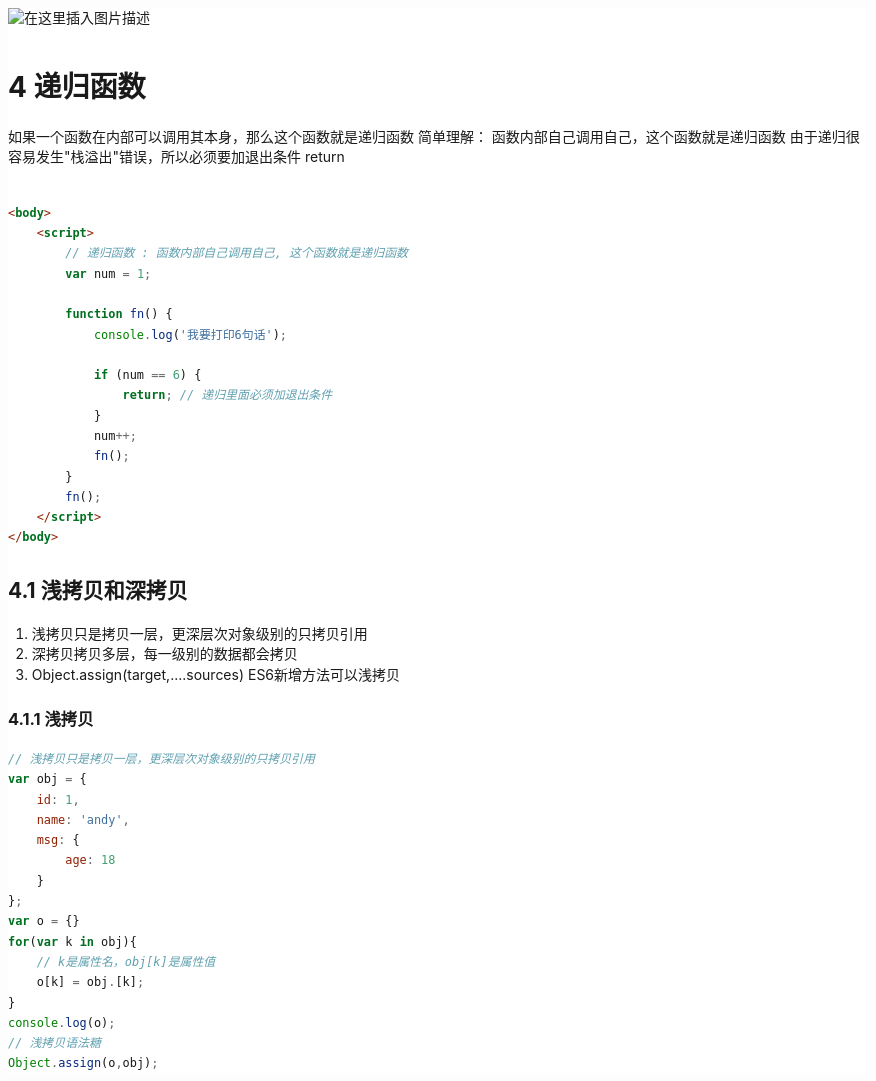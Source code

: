 
![在这里插入图片描述](https://img-blog.csdnimg.cn/bf8930961044466f966d04b802286cf5.png?x-oss-process=image/watermark,type_ZmFuZ3poZW5naGVpdGk,shadow_10,text_aHR0cHM6Ly9ibG9nLmNzZG4ubmV0L0F1Z2Vuc3Rlcm5fUVhM,size_16,color_FFFFFF,t_70#pic_center)


# 4 递归函数 

如果一个函数在内部可以调用其本身，那么这个函数就是递归函数
简单理解： 函数内部自己调用自己，这个函数就是递归函数
由于递归很容易发生"栈溢出"错误，所以必须要加退出条件 return
```html

<body>
    <script>
        // 递归函数 : 函数内部自己调用自己, 这个函数就是递归函数
        var num = 1;

        function fn() {
            console.log('我要打印6句话');

            if (num == 6) {
                return; // 递归里面必须加退出条件
            }
            num++;
            fn();
        }
        fn();
    </script>
</body>
```



## 4.1 浅拷贝和深拷贝
1. 浅拷贝只是拷贝一层，更深层次对象级别的只拷贝引用
2. 深拷贝拷贝多层，每一级别的数据都会拷贝
3. Object.assign(target,....sources) ES6新增方法可以浅拷贝

### 4.1.1 浅拷贝

```js
// 浅拷贝只是拷贝一层，更深层次对象级别的只拷贝引用
var obj = {
    id: 1,
    name: 'andy',
    msg: {
        age: 18
    }
};
var o = {}
for(var k in obj){
    // k是属性名，obj[k]是属性值
    o[k] = obj.[k];
}
console.log(o);
// 浅拷贝语法糖
Object.assign(o,obj);
```
